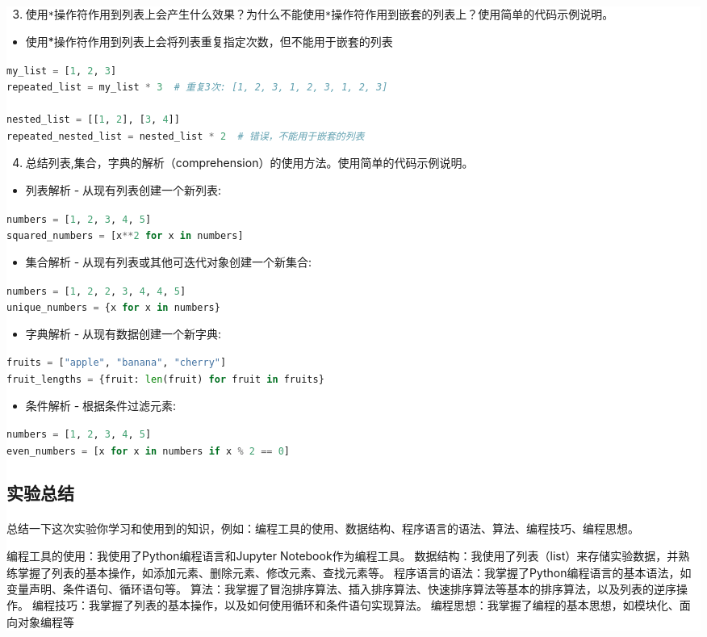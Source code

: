 3. 使用`*`操作符作用到列表上会产生什么效果？为什么不能使用`*`操作符作用到嵌套的列表上？使用简单的代码示例说明。

- 使用*操作符作用到列表上会将列表重复指定次数，但不能用于嵌套的列表

```python
my_list = [1, 2, 3]
repeated_list = my_list * 3  # 重复3次: [1, 2, 3, 1, 2, 3, 1, 2, 3]

nested_list = [[1, 2], [3, 4]]
repeated_nested_list = nested_list * 2  # 错误，不能用于嵌套的列表
```

4. 总结列表,集合，字典的解析（comprehension）的使用方法。使用简单的代码示例说明。

- 列表解析 - 从现有列表创建一个新列表:

```python
numbers = [1, 2, 3, 4, 5]
squared_numbers = [x**2 for x in numbers]
```

- 集合解析 - 从现有列表或其他可迭代对象创建一个新集合:

```python
numbers = [1, 2, 2, 3, 4, 4, 5]
unique_numbers = {x for x in numbers}
```

- 字典解析 - 从现有数据创建一个新字典:

```python
fruits = ["apple", "banana", "cherry"]
fruit_lengths = {fruit: len(fruit) for fruit in fruits}
```

- 条件解析 - 根据条件过滤元素:

```python
numbers = [1, 2, 3, 4, 5]
even_numbers = [x for x in numbers if x % 2 == 0]
```

## 实验总结

总结一下这次实验你学习和使用到的知识，例如：编程工具的使用、数据结构、程序语言的语法、算法、编程技巧、编程思想。

编程工具的使用：我使用了Python编程语言和Jupyter Notebook作为编程工具。
数据结构：我使用了列表（list）来存储实验数据，并熟练掌握了列表的基本操作，如添加元素、删除元素、修改元素、查找元素等。
程序语言的语法：我掌握了Python编程语言的基本语法，如变量声明、条件语句、循环语句等。
算法：我掌握了冒泡排序算法、插入排序算法、快速排序算法等基本的排序算法，以及列表的逆序操作。
编程技巧：我掌握了列表的基本操作，以及如何使用循环和条件语句实现算法。
编程思想：我掌握了编程的基本思想，如模块化、面向对象编程等
